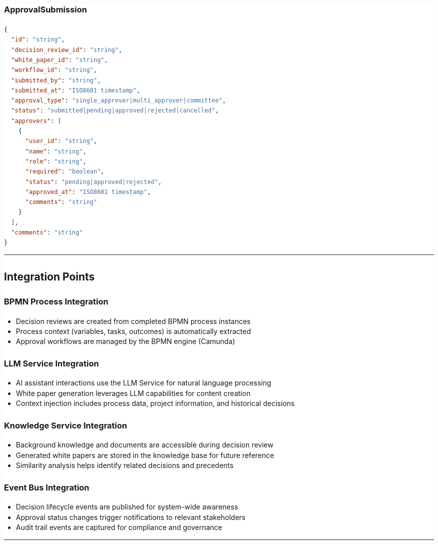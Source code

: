 ### ApprovalSubmission
```json
{
  "id": "string",
  "decision_review_id": "string",
  "white_paper_id": "string",
  "workflow_id": "string",
  "submitted_by": "string",
  "submitted_at": "ISO8601 timestamp",
  "approval_type": "single_approver|multi_approver|committee",
  "status": "submitted|pending|approved|rejected|cancelled",
  "approvers": [
    {
      "user_id": "string",
      "name": "string",
      "role": "string",
      "required": "boolean",
      "status": "pending|approved|rejected",
      "approved_at": "ISO8601 timestamp",
      "comments": "string"
    }
  ],
  "comments": "string"
}
```

---

## Integration Points

### BPMN Process Integration
- Decision reviews are created from completed BPMN process instances
- Process context (variables, tasks, outcomes) is automatically extracted
- Approval workflows are managed by the BPMN engine (Camunda)

### LLM Service Integration
- AI assistant interactions use the LLM Service for natural language processing
- White paper generation leverages LLM capabilities for content creation
- Context injection includes process data, project information, and historical decisions

### Knowledge Service Integration
- Background knowledge and documents are accessible during decision review
- Generated white papers are stored in the knowledge base for future reference
- Similarity analysis helps identify related decisions and precedents

### Event Bus Integration
- Decision lifecycle events are published for system-wide awareness
- Approval status changes trigger notifications to relevant stakeholders
- Audit trail events are captured for compliance and governance

---